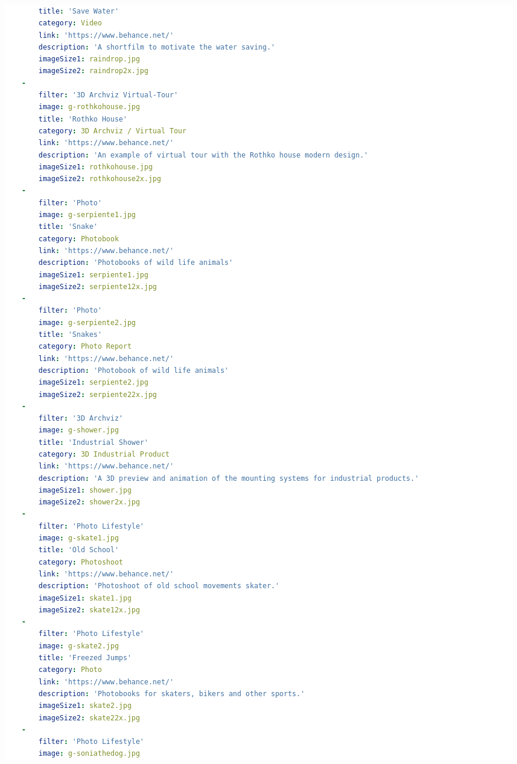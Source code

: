 ```yaml
        title: 'Save Water'
        category: Video
        link: 'https://www.behance.net/'
        description: 'A shortfilm to motivate the water saving.'
        imageSize1: raindrop.jpg
        imageSize2: raindrop2x.jpg
    -
        filter: '3D Archviz Virtual-Tour'
        image: g-rothkohouse.jpg
        title: 'Rothko House'
        category: 3D Archviz / Virtual Tour
        link: 'https://www.behance.net/'
        description: 'An example of virtual tour with the Rothko house modern design.'
        imageSize1: rothkohouse.jpg
        imageSize2: rothkohouse2x.jpg
    -
        filter: 'Photo'
        image: g-serpiente1.jpg
        title: 'Snake'
        category: Photobook
        link: 'https://www.behance.net/'
        description: 'Photobooks of wild life animals'
        imageSize1: serpiente1.jpg
        imageSize2: serpiente12x.jpg
    -
        filter: 'Photo'
        image: g-serpiente2.jpg
        title: 'Snakes'
        category: Photo Report
        link: 'https://www.behance.net/'
        description: 'Photobook of wild life animals'
        imageSize1: serpiente2.jpg
        imageSize2: serpiente22x.jpg
    -
        filter: '3D Archviz'
        image: g-shower.jpg
        title: 'Industrial Shower'
        category: 3D Industrial Product
        link: 'https://www.behance.net/'
        description: 'A 3D preview and animation of the mounting systems for industrial products.'
        imageSize1: shower.jpg
        imageSize2: shower2x.jpg
    -
        filter: 'Photo Lifestyle'
        image: g-skate1.jpg
        title: 'Old School'
        category: Photoshoot
        link: 'https://www.behance.net/'
        description: 'Photoshoot of old school movements skater.'
        imageSize1: skate1.jpg
        imageSize2: skate12x.jpg
    -
        filter: 'Photo Lifestyle'
        image: g-skate2.jpg
        title: 'Freezed Jumps'
        category: Photo
        link: 'https://www.behance.net/'
        description: 'Photobooks for skaters, bikers and other sports.'
        imageSize1: skate2.jpg
        imageSize2: skate22x.jpg
    -
        filter: 'Photo Lifestyle'
        image: g-soniathedog.jpg
```